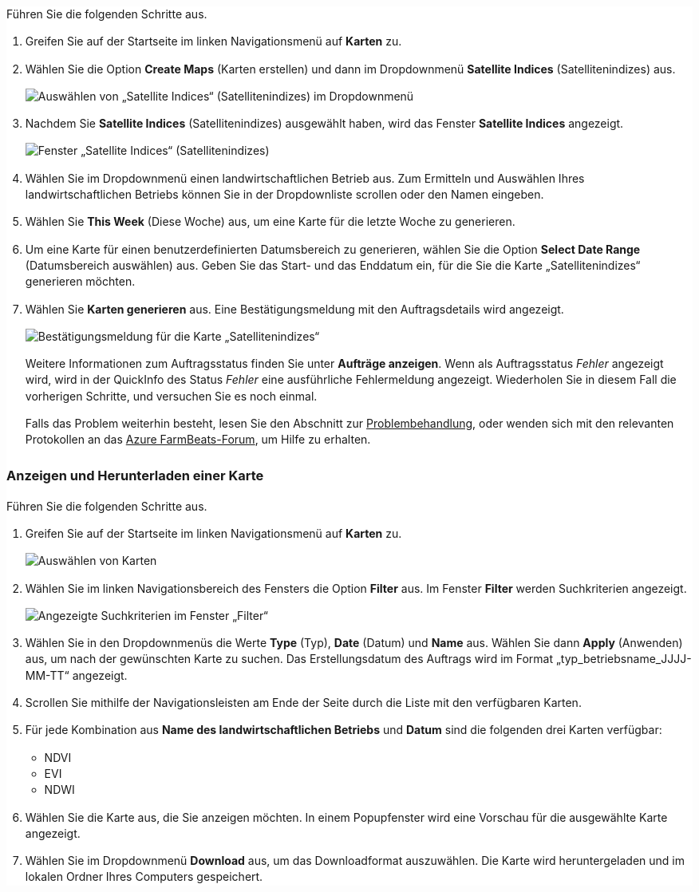 Führen Sie die folgenden Schritte aus.

1. Greifen Sie auf der Startseite im linken Navigationsmenü auf **Karten** zu.
2. Wählen Sie die Option **Create Maps** (Karten erstellen) und dann im Dropdownmenü **Satellite Indices** (Satellitenindizes) aus.

    ![Auswählen von „Satellite Indices“ (Satellitenindizes) im Dropdownmenü](./media/get-sensor-data-from-sensor-partner/create-maps-drop-down-satellite-indices-1.png)

3. Nachdem Sie **Satellite Indices** (Satellitenindizes) ausgewählt haben, wird das Fenster **Satellite Indices** angezeigt.

    ![Fenster „Satellite Indices“ (Satellitenindizes)](./media/get-sensor-data-from-sensor-partner/satellitte-indices-1.png)

4. Wählen Sie im Dropdownmenü einen landwirtschaftlichen Betrieb aus.
   Zum Ermitteln und Auswählen Ihres landwirtschaftlichen Betriebs können Sie in der Dropdownliste scrollen oder den Namen eingeben.   
5. Wählen Sie **This Week** (Diese Woche) aus, um eine Karte für die letzte Woche zu generieren.
6. Um eine Karte für einen benutzerdefinierten Datumsbereich zu generieren, wählen Sie die Option **Select Date Range** (Datumsbereich auswählen) aus. Geben Sie das Start- und das Enddatum ein, für die Sie die Karte „Satellitenindizes“ generieren möchten.
7. Wählen Sie **Karten generieren** aus.
    Eine Bestätigungsmeldung mit den Auftragsdetails wird angezeigt.

    ![Bestätigungsmeldung für die Karte „Satellitenindizes“](./media/get-sensor-data-from-sensor-partner/successful-satellitte-indices-1.png)

    Weitere Informationen zum Auftragsstatus finden Sie unter **Aufträge anzeigen**. Wenn als Auftragsstatus *Fehler* angezeigt wird, wird in der QuickInfo des Status *Fehler* eine ausführliche Fehlermeldung angezeigt. Wiederholen Sie in diesem Fall die vorherigen Schritte, und versuchen Sie es noch einmal.

    Falls das Problem weiterhin besteht, lesen Sie den Abschnitt zur [Problembehandlung](troubleshoot-azure-farmbeats.md), oder wenden sich mit den relevanten Protokollen an das [Azure FarmBeats-Forum](https://aka.ms/FarmBeatsMSDN), um Hilfe zu erhalten.

### <a name="view-and-download-a-map"></a>Anzeigen und Herunterladen einer Karte

Führen Sie die folgenden Schritte aus.

1. Greifen Sie auf der Startseite im linken Navigationsmenü auf **Karten** zu.

    ![Auswählen von Karten](./media/get-sensor-data-from-sensor-partner/view-download-sensor-placement-map-1.png)

2. Wählen Sie im linken Navigationsbereich des Fensters die Option **Filter** aus. Im Fenster **Filter** werden Suchkriterien angezeigt.

    ![Angezeigte Suchkriterien im Fenster „Filter“](./media/get-sensor-data-from-sensor-partner/view-download-filter-1.png)

3. Wählen Sie in den Dropdownmenüs die Werte **Type** (Typ), **Date** (Datum) und **Name** aus. Wählen Sie dann **Apply** (Anwenden) aus, um nach der gewünschten Karte zu suchen.
  Das Erstellungsdatum des Auftrags wird im Format „typ_betriebsname_JJJJ-MM-TT“ angezeigt.

4. Scrollen Sie mithilfe der Navigationsleisten am Ende der Seite durch die Liste mit den verfügbaren Karten.
5. Für jede Kombination aus **Name des landwirtschaftlichen Betriebs** und **Datum** sind die folgenden drei Karten verfügbar:
    - NDVI
    - EVI
    - NDWI
6. Wählen Sie die Karte aus, die Sie anzeigen möchten. In einem Popupfenster wird eine Vorschau für die ausgewählte Karte angezeigt.
7. Wählen Sie im Dropdownmenü **Download** aus, um das Downloadformat auszuwählen. Die Karte wird heruntergeladen und im lokalen Ordner Ihres Computers gespeichert.

